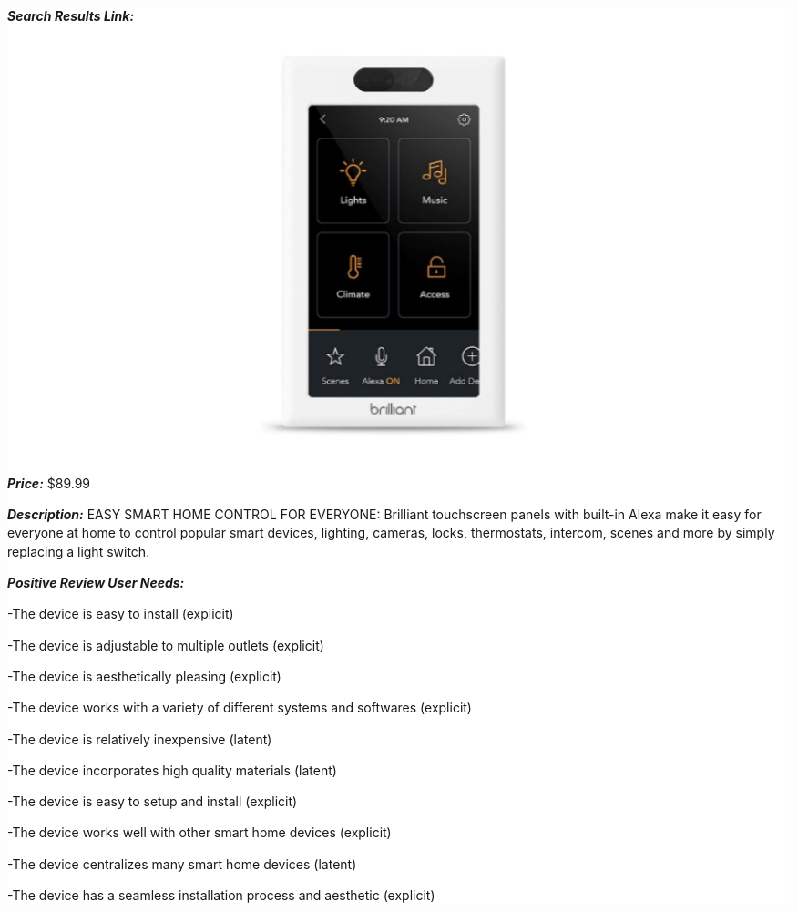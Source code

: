 _**Search Results Link:**_

<figure class="image">
  <div style="text-align: center">
  <img src="media/Switch4WR.jpg" width="50%"><br>
  </div>
</figure>

_**Price:**_ $89.99

_**Description:**_ EASY SMART HOME CONTROL FOR EVERYONE: Brilliant touchscreen panels with built-in Alexa make it easy for everyone at home to control popular smart devices, lighting, cameras, locks, thermostats, intercom, scenes and more by simply replacing a light switch.

_**Positive Review User Needs:**_

-The device is easy to install (explicit)

-The device is adjustable to multiple outlets (explicit)

-The device is aesthetically pleasing (explicit)

-The device works with a variety of different systems and softwares (explicit)

-The device is relatively inexpensive (latent)

-The device incorporates high quality materials (latent)

-The device is easy to setup and install (explicit)

-The device works well with other smart home devices (explicit)

-The device centralizes many smart home devices (latent)

-The device has a seamless installation process and aesthetic (explicit)
